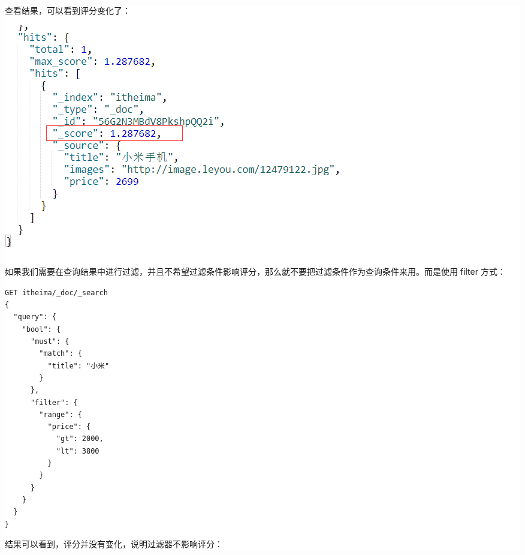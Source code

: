 查看结果，可以看到评分变化了：

![image-20200710172915468](lucene&es.assets/image-20200710172915468.png)

如果我们需要在查询结果中进行过滤，并且不希望过滤条件影响评分，那么就不要把过滤条件作为查询条件来用。而是使用 filter 方式：  

```http
GET itheima/_doc/_search
{
  "query": {
    "bool": {
      "must": {
        "match": {
          "title": "小米"
        }
      },
      "filter": {
        "range": {
          "price": {
            "gt": 2000,
            "lt": 3800
          }
        }
      }
    }
  }
}
```

结果可以看到，评分并没有变化，说明过滤器不影响评分：
